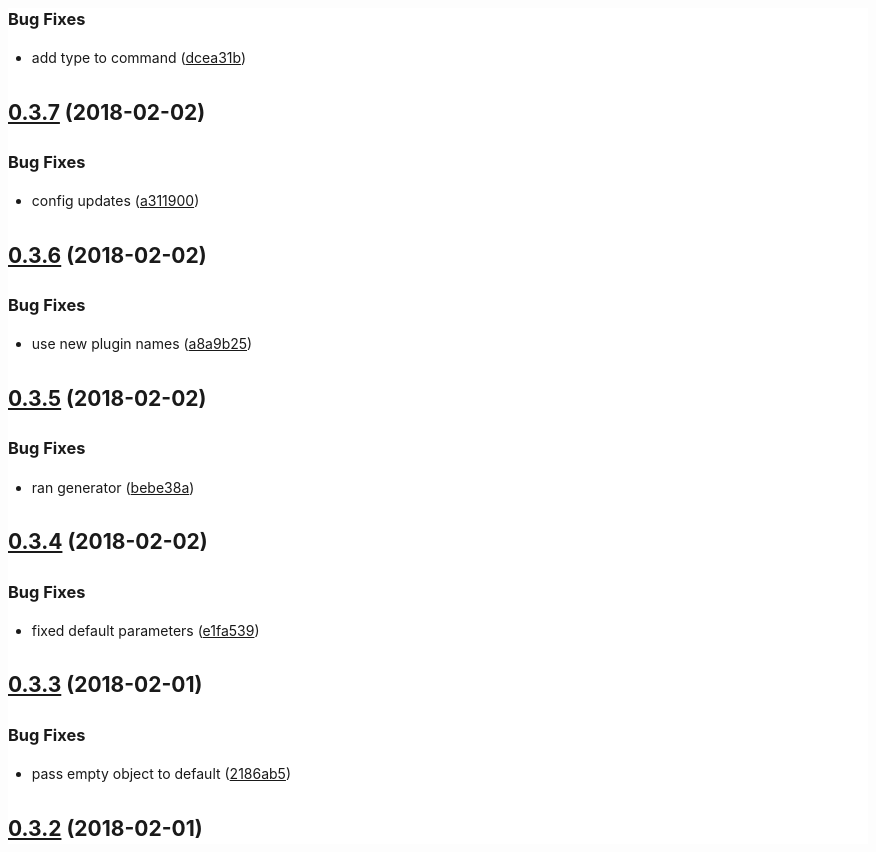 ### Bug Fixes

* add type to command ([dcea31b](https://github.com/oclif/command/commit/dcea31b))



## [0.3.7](https://github.com/oclif/command/compare/v0.3.6...v0.3.7) (2018-02-02)


### Bug Fixes

* config updates ([a311900](https://github.com/oclif/command/commit/a311900))



## [0.3.6](https://github.com/oclif/command/compare/v0.3.5...v0.3.6) (2018-02-02)


### Bug Fixes

* use new plugin names ([a8a9b25](https://github.com/oclif/command/commit/a8a9b25))



## [0.3.5](https://github.com/oclif/command/compare/v0.3.4...v0.3.5) (2018-02-02)


### Bug Fixes

* ran generator ([bebe38a](https://github.com/oclif/command/commit/bebe38a))



## [0.3.4](https://github.com/oclif/command/compare/v0.3.3...v0.3.4) (2018-02-02)


### Bug Fixes

* fixed default parameters ([e1fa539](https://github.com/oclif/command/commit/e1fa539))



## [0.3.3](https://github.com/oclif/command/compare/v0.3.2...v0.3.3) (2018-02-01)


### Bug Fixes

* pass empty object to default ([2186ab5](https://github.com/oclif/command/commit/2186ab5))



## [0.3.2](https://github.com/oclif/command/compare/v0.3.1...v0.3.2) (2018-02-01)
